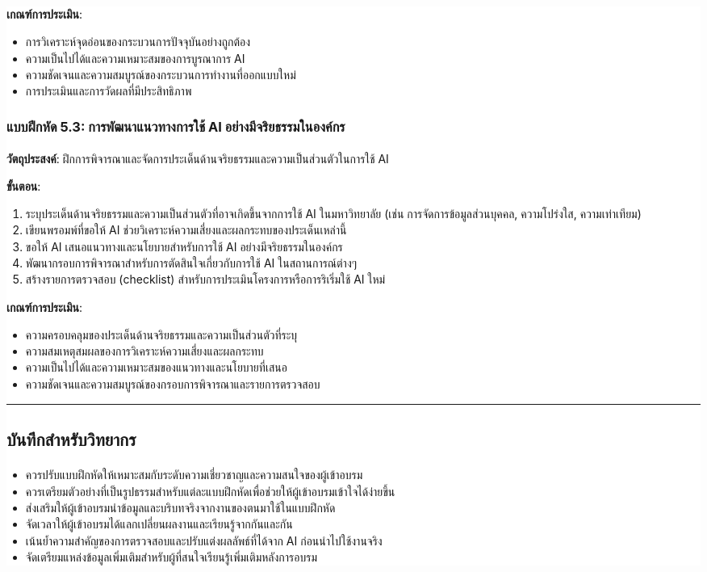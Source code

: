**เกณฑ์การประเมิน**:
- การวิเคราะห์จุดอ่อนของกระบวนการปัจจุบันอย่างถูกต้อง
- ความเป็นไปได้และความเหมาะสมของการบูรณาการ AI
- ความชัดเจนและความสมบูรณ์ของกระบวนการทำงานที่ออกแบบใหม่
- การประเมินและการวัดผลที่มีประสิทธิภาพ

### แบบฝึกหัด 5.3: การพัฒนาแนวทางการใช้ AI อย่างมีจริยธรรมในองค์กร

**วัตถุประสงค์**: ฝึกการพิจารณาและจัดการประเด็นด้านจริยธรรมและความเป็นส่วนตัวในการใช้ AI

**ขั้นตอน**:
1. ระบุประเด็นด้านจริยธรรมและความเป็นส่วนตัวที่อาจเกิดขึ้นจากการใช้ AI ในมหาวิทยาลัย (เช่น การจัดการข้อมูลส่วนบุคคล, ความโปร่งใส, ความเท่าเทียม)
2. เขียนพรอมพ์ที่ขอให้ AI ช่วยวิเคราะห์ความเสี่ยงและผลกระทบของประเด็นเหล่านี้
3. ขอให้ AI เสนอแนวทางและนโยบายสำหรับการใช้ AI อย่างมีจริยธรรมในองค์กร
4. พัฒนากรอบการพิจารณาสำหรับการตัดสินใจเกี่ยวกับการใช้ AI ในสถานการณ์ต่างๆ
5. สร้างรายการตรวจสอบ (checklist) สำหรับการประเมินโครงการหรือการริเริ่มใช้ AI ใหม่

**เกณฑ์การประเมิน**:
- ความครอบคลุมของประเด็นด้านจริยธรรมและความเป็นส่วนตัวที่ระบุ
- ความสมเหตุสมผลของการวิเคราะห์ความเสี่ยงและผลกระทบ
- ความเป็นไปได้และความเหมาะสมของแนวทางและนโยบายที่เสนอ
- ความชัดเจนและความสมบูรณ์ของกรอบการพิจารณาและรายการตรวจสอบ

---

## บันทึกสำหรับวิทยากร

- ควรปรับแบบฝึกหัดให้เหมาะสมกับระดับความเชี่ยวชาญและความสนใจของผู้เข้าอบรม
- ควรเตรียมตัวอย่างที่เป็นรูปธรรมสำหรับแต่ละแบบฝึกหัดเพื่อช่วยให้ผู้เข้าอบรมเข้าใจได้ง่ายขึ้น
- ส่งเสริมให้ผู้เข้าอบรมนำข้อมูลและบริบทจริงจากงานของตนมาใช้ในแบบฝึกหัด
- จัดเวลาให้ผู้เข้าอบรมได้แลกเปลี่ยนผลงานและเรียนรู้จากกันและกัน
- เน้นย้ำความสำคัญของการตรวจสอบและปรับแต่งผลลัพธ์ที่ได้จาก AI ก่อนนำไปใช้งานจริง
- จัดเตรียมแหล่งข้อมูลเพิ่มเติมสำหรับผู้ที่สนใจเรียนรู้เพิ่มเติมหลังการอบรม